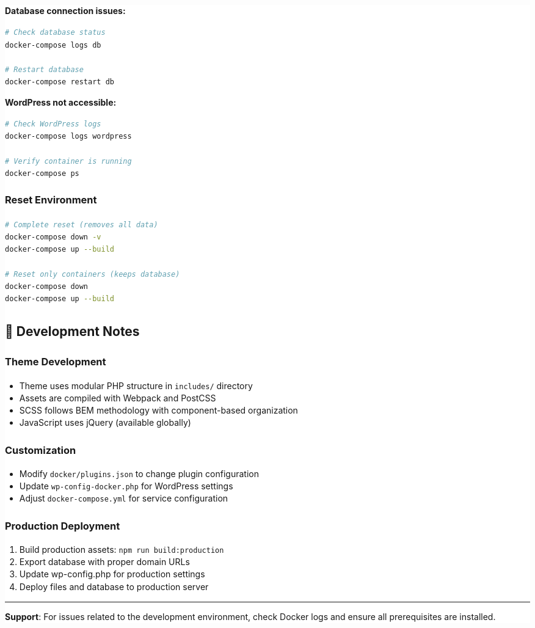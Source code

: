 **Database connection issues:**
```bash
# Check database status
docker-compose logs db

# Restart database
docker-compose restart db
```

**WordPress not accessible:**
```bash
# Check WordPress logs
docker-compose logs wordpress

# Verify container is running
docker-compose ps
```

### Reset Environment
```bash
# Complete reset (removes all data)
docker-compose down -v
docker-compose up --build

# Reset only containers (keeps database)
docker-compose down
docker-compose up --build
```

## 📝 Development Notes

### Theme Development
- Theme uses modular PHP structure in `includes/` directory
- Assets are compiled with Webpack and PostCSS
- SCSS follows BEM methodology with component-based organization
- JavaScript uses jQuery (available globally)

### Customization
- Modify `docker/plugins.json` to change plugin configuration
- Update `wp-config-docker.php` for WordPress settings
- Adjust `docker-compose.yml` for service configuration

### Production Deployment
1. Build production assets: `npm run build:production`
2. Export database with proper domain URLs
3. Update wp-config.php for production settings
4. Deploy files and database to production server

---

**Support**: For issues related to the development environment, check Docker logs and ensure all prerequisites are installed.